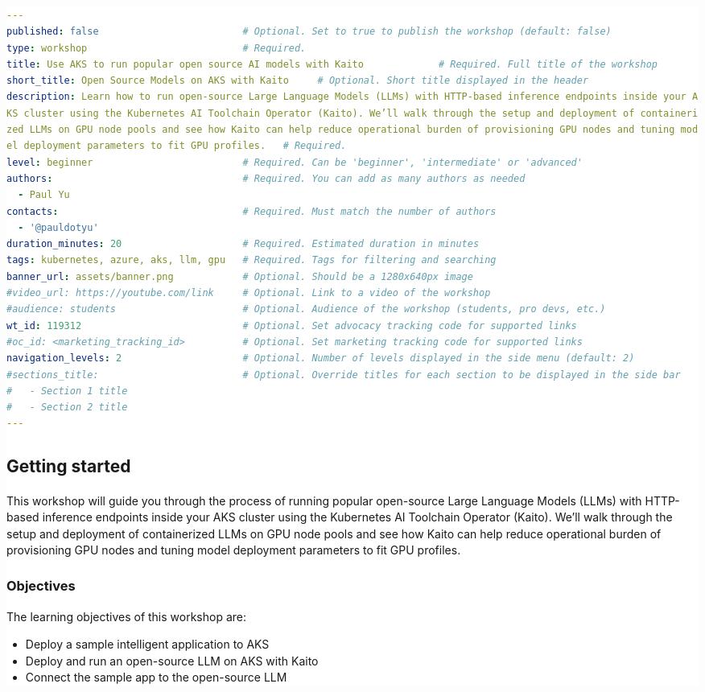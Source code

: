 ```yaml
---
published: false                         # Optional. Set to true to publish the workshop (default: false)
type: workshop                           # Required.
title: Use AKS to run popular open source AI models with Kaito             # Required. Full title of the workshop
short_title: Open Source Models on AKS with Kaito     # Optional. Short title displayed in the header
description: Learn how to run open-source Large Language Models (LLMs) with HTTP-based inference endpoints inside your AKS cluster using the Kubernetes AI Toolchain Operator (Kaito). We’ll walk through the setup and deployment of containerized LLMs on GPU node pools and see how Kaito can help reduce operational burden of provisioning GPU nodes and tuning model deployment parameters to fit GPU profiles.   # Required.
level: beginner                          # Required. Can be 'beginner', 'intermediate' or 'advanced'
authors:                                 # Required. You can add as many authors as needed      
  - Paul Yu
contacts:                                # Required. Must match the number of authors
  - '@pauldotyu'
duration_minutes: 20                     # Required. Estimated duration in minutes
tags: kubernetes, azure, aks, llm, gpu   # Required. Tags for filtering and searching
banner_url: assets/banner.png            # Optional. Should be a 1280x640px image
#video_url: https://youtube.com/link     # Optional. Link to a video of the workshop
#audience: students                      # Optional. Audience of the workshop (students, pro devs, etc.)
wt_id: 119312                            # Optional. Set advocacy tracking code for supported links
#oc_id: <marketing_tracking_id>          # Optional. Set marketing tracking code for supported links
navigation_levels: 2                     # Optional. Number of levels displayed in the side menu (default: 2)
#sections_title:                         # Optional. Override titles for each section to be displayed in the side bar
#   - Section 1 title
#   - Section 2 title
---
```


## Getting started

This workshop will guide you through the process of running popular open-source Large Language Models (LLMs) with HTTP-based inference endpoints inside your AKS cluster using the Kubernetes AI Toolchain Operator (Kaito). We’ll walk through the setup and deployment of containerized LLMs on GPU node pools and see how Kaito can help reduce operational burden of provisioning GPU nodes and tuning model deployment parameters to fit GPU profiles.

### Objectives

The learning objectives of this workshop are:

- Deploy a sample intelligent application to AKS
- Deploy and run an open-source LLM on AKS with Kaito
- Connect the sample app to the open-source LLM
